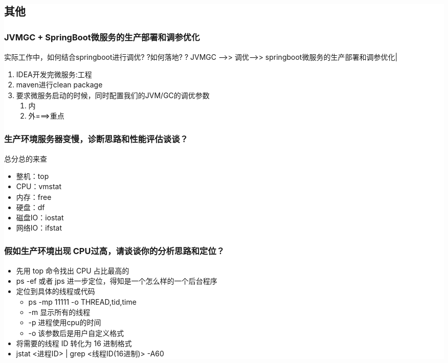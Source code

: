 

## 其他

### JVMGC + SpringBoot微服务的生产部署和调参优化

实际工作中，如何结合springboot进行调优? ?如何落地? ?
JVMGC -->> 调优-->> springboot微服务的生产部署和调参优化|

1. IDEA开发完微服务:工程
2. maven进行clean package 
3. 要求微服务启动的时候，同时配置我们的JVM/GC的调优参数
   1. 内
   2. 外===>重点

### 生产环境服务器变慢，诊断思路和性能评估谈谈？

总分总的来查

- 整机：top
- CPU：vmstat
- 内存：free
- 硬盘：df
- 磁盘IO：iostat
- 网络IO：ifstat

### 假如生产环境出现 CPU过高，请谈谈你的分析思路和定位？

- 先用 top 命令找出 CPU 占比最高的
- ps -ef 或者 jps 进一步定位，得知是一个怎么样的一个后台程序
- 定位到具体的线程或代码
  - ps -mp 11111 -o THREAD,tid,time
  - -m 显示所有的线程
  - -p 进程使用cpu的时间
  - -o 该参数后是用户自定义格式
- 将需要的线程 ID 转化为 16 进制格式
- jstat <进程ID> | grep <线程ID(16进制)> -A60







